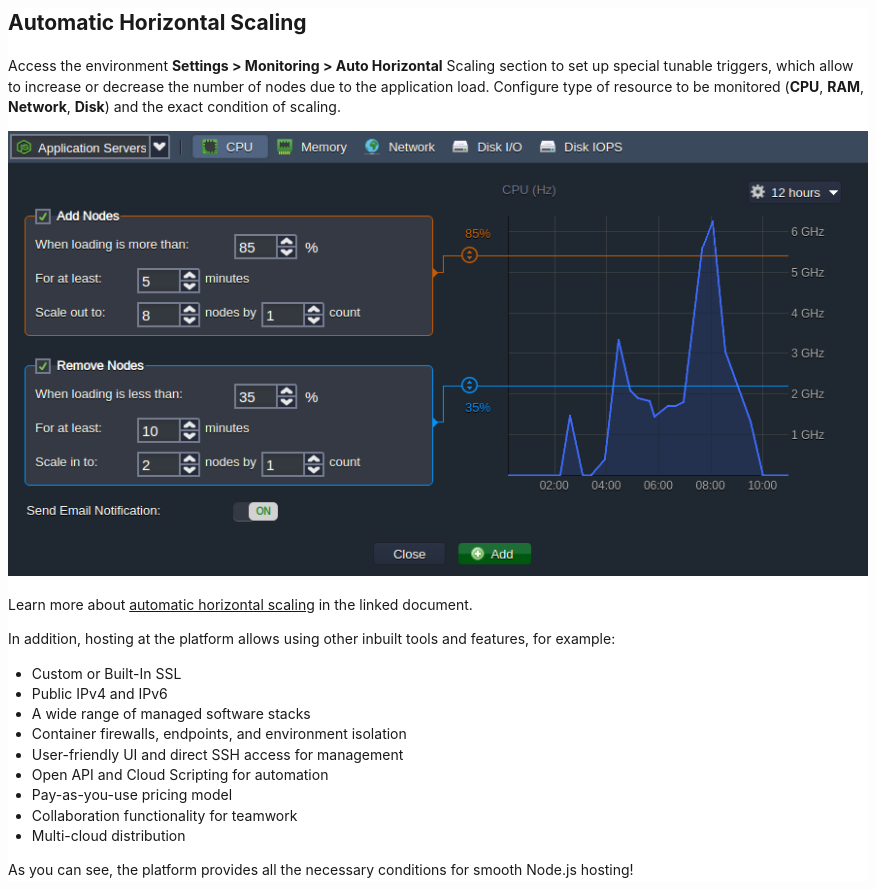 ## Automatic Horizontal Scaling

Access the environment **Settings > Monitoring > Auto Horizontal** Scaling section to set up special tunable triggers, which allow to increase or decrease the number of nodes due to the application load. Configure type of resource to be monitored (**CPU**, **RAM**, **Network**, **Disk**) and the exact condition of scaling.

<div style={{
    display:'flex',
    justifyContent: 'center',
    margin: '0 0 1rem 0'
}}>

![Locale Dropdown](./img/NodejsDevCenter/09-nodejs-automatic-horizontal-scaling.png)

</div>

Learn more about [automatic horizontal scaling](/docs/ApplicationSetting/Scaling%20And%20Clustering/Automatic%20Horizontal%20Scaling#automatic-horizontal-scaling) in the linked document.

In addition, hosting at the platform allows using other inbuilt tools and features, for example:

- Custom or Built-In SSL
- Public IPv4 and IPv6
- A wide range of managed software stacks
- Container firewalls, endpoints, and environment isolation
- User-friendly UI and direct SSH access for management
- Open API and Cloud Scripting for automation
- Pay-as-you-use pricing model
- Collaboration functionality for teamwork
- Multi-cloud distribution

As you can see, the platform provides all the necessary conditions for smooth Node.js hosting!
